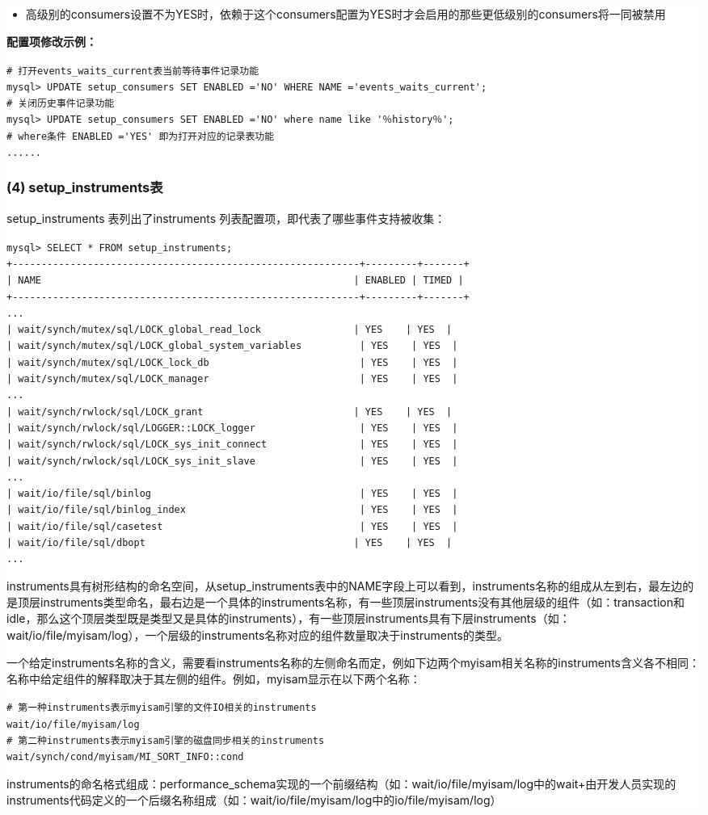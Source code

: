 - 高级别的consumers设置不为YES时，依赖于这个consumers配置为YES时才会启用的那些更低级别的consumers将一同被禁用

**配置项修改示例：**

```
# 打开events_waits_current表当前等待事件记录功能
mysql> UPDATE setup_consumers SET ENABLED ='NO' WHERE NAME ='events_waits_current';
# 关闭历史事件记录功能
mysql> UPDATE setup_consumers SET ENABLED ='NO' where name like '％history％';
# where条件 ENABLED ='YES' 即为打开对应的记录表功能
......
```

### (4) setup_instruments表

setup_instruments 表列出了instruments 列表配置项，即代表了哪些事件支持被收集：
```
mysql> SELECT * FROM setup_instruments;
+------------------------------------------------------------+---------+-------+
| NAME                                                      | ENABLED | TIMED |
+------------------------------------------------------------+---------+-------+
...
| wait/synch/mutex/sql/LOCK_global_read_lock                | YES    | YES  |
| wait/synch/mutex/sql/LOCK_global_system_variables          | YES    | YES  |
| wait/synch/mutex/sql/LOCK_lock_db                          | YES    | YES  |
| wait/synch/mutex/sql/LOCK_manager                          | YES    | YES  |
...
| wait/synch/rwlock/sql/LOCK_grant                          | YES    | YES  |
| wait/synch/rwlock/sql/LOGGER::LOCK_logger                  | YES    | YES  |
| wait/synch/rwlock/sql/LOCK_sys_init_connect                | YES    | YES  |
| wait/synch/rwlock/sql/LOCK_sys_init_slave                  | YES    | YES  |
...
| wait/io/file/sql/binlog                                    | YES    | YES  |
| wait/io/file/sql/binlog_index                              | YES    | YES  |
| wait/io/file/sql/casetest                                  | YES    | YES  |
| wait/io/file/sql/dbopt                                    | YES    | YES  |
...
```
instruments具有树形结构的命名空间，从setup_instruments表中的NAME字段上可以看到，instruments名称的组成从左到右，最左边的是顶层instruments类型命名，最右边是一个具体的instruments名称，有一些顶层instruments没有其他层级的组件（如：transaction和idle，那么这个顶层类型既是类型又是具体的instruments），有一些顶层instruments具有下层instruments（如：wait/io/file/myisam/log），一个层级的instruments名称对应的组件数量取决于instruments的类型。

一个给定instruments名称的含义，需要看instruments名称的左侧命名而定，例如下边两个myisam相关名称的instruments含义各不相同： 
名称中给定组件的解释取决于其左侧的组件。例如，myisam显示在以下两个名称：

```
# 第一种instruments表示myisam引擎的文件IO相关的instruments
wait/io/file/myisam/log
# 第二种instruments表示myisam引擎的磁盘同步相关的instruments
wait/synch/cond/myisam/MI_SORT_INFO::cond
```
instruments的命名格式组成：performance_schema实现的一个前缀结构（如：wait/io/file/myisam/log中的wait+由开发人员实现的instruments代码定义的一个后缀名称组成（如：wait/io/file/myisam/log中的io/file/myisam/log）
